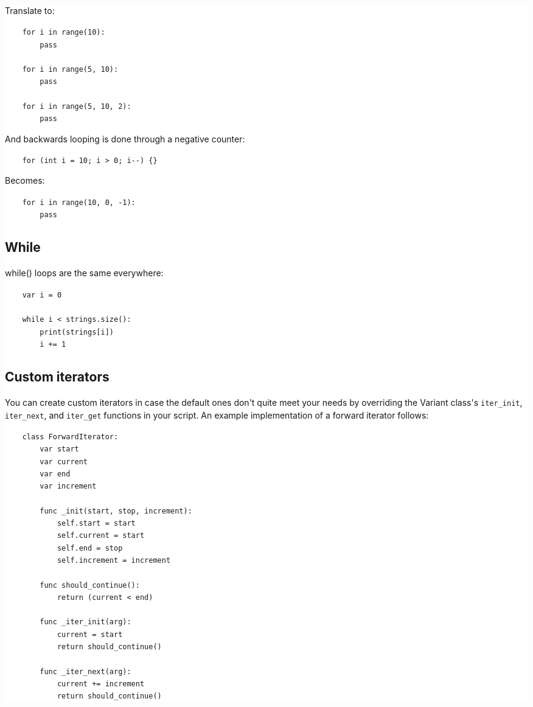 Translate to:

```
    for i in range(10):
        pass

    for i in range(5, 10):
        pass

    for i in range(5, 10, 2):
        pass
```

And backwards looping is done through a negative counter:

```
    for (int i = 10; i > 0; i--) {}
```

Becomes:

```
    for i in range(10, 0, -1):
        pass
```

## While

while() loops are the same everywhere:

```
    var i = 0

    while i < strings.size():
        print(strings[i])
        i += 1
```

## Custom iterators

You can create custom iterators in case the default ones don't quite meet your
needs by overriding the Variant class's `iter_init`, `iter_next`, and `iter_get`
functions in your script. An example implementation of a forward iterator follows:

```
    class ForwardIterator:
        var start
        var current
        var end
        var increment

        func _init(start, stop, increment):
            self.start = start
            self.current = start
            self.end = stop
            self.increment = increment

        func should_continue():
            return (current < end)

        func _iter_init(arg):
            current = start
            return should_continue()

        func _iter_next(arg):
            current += increment
            return should_continue()

```